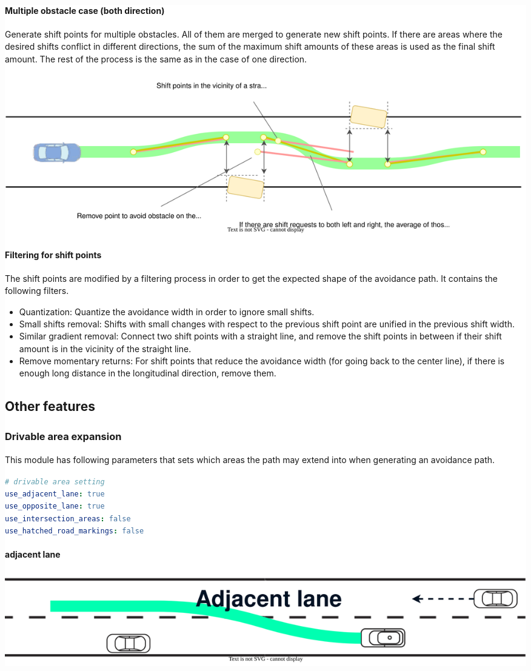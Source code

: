 #### Multiple obstacle case (both direction)

Generate shift points for multiple obstacles. All of them are merged to generate new shift points. If there are areas where the desired shifts conflict in different directions, the sum of the maximum shift amounts of these areas is used as the final shift amount. The rest of the process is the same as in the case of one direction.

![fig1](./images/how_to_decide_path_shape_multi_object_both_direction.drawio.svg)

#### Filtering for shift points

The shift points are modified by a filtering process in order to get the expected shape of the avoidance path. It contains the following filters.

- Quantization: Quantize the avoidance width in order to ignore small shifts.
- Small shifts removal: Shifts with small changes with respect to the previous shift point are unified in the previous shift width.
- Similar gradient removal: Connect two shift points with a straight line, and remove the shift points in between if their shift amount is in the vicinity of the straight line.
- Remove momentary returns: For shift points that reduce the avoidance width (for going back to the center line), if there is enough long distance in the longitudinal direction, remove them.

## Other features

### Drivable area expansion

This module has following parameters that sets which areas the path may extend into when generating an avoidance path.

```yaml
# drivable area setting
use_adjacent_lane: true
use_opposite_lane: true
use_intersection_areas: false
use_hatched_road_markings: false
```

#### adjacent lane

![fig1](./images/use_adjacent_lane.svg)
